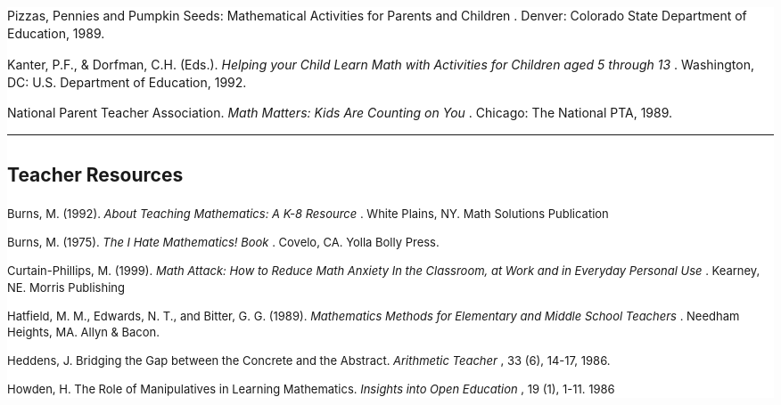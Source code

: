 Pizzas, Pennies and Pumpkin Seeds:  Mathematical Activities for Parents and Children
</i>
.  Denver: Colorado State Department of Education, 1989.
<p>
Kanter, P.F., &amp; Dorfman, C.H. (Eds.).
<i>
Helping your Child Learn Math with Activities for Children aged 5 through 13
</i>
.  Washington, DC: U.S. Department of Education, 1992.
</p>
<p>
National Parent Teacher Association.
<i>
Math Matters:  Kids Are Counting on You
</i>
. Chicago: The National PTA, 1989.
</p>
</font>
<hr/>
<h2>
Teacher Resources
</h2>
<font size="-1">
Burns, M. (1992).
<i>
About Teaching Mathematics: A K-8 Resource
</i>
. White Plains, NY.  Math Solutions Publication
<p>
Burns, M. (1975).
<i>
The I Hate Mathematics! Book
</i>
. Covelo, CA. Yolla Bolly Press.
</p>
<p>
Curtain-Phillips, M. (1999).
<i>
Math Attack: How to Reduce Math Anxiety In the Classroom, at Work and in Everyday Personal Use
</i>
. Kearney, NE. Morris Publishing
</p>
<p>
Hatfield, M. M., Edwards, N. T., and Bitter, G. G. (1989).
<i>
Mathematics Methods for Elementary and Middle School Teachers
</i>
. Needham Heights, MA.  Allyn &amp; Bacon.
</p>
<p>
Heddens, J. Bridging the Gap between the Concrete and the Abstract.
<i>
Arithmetic Teacher
</i>
, 33 (6), 14-17, 1986.
</p>
<p>
Howden, H. The Role of Manipulatives in Learning Mathematics.
<i>
Insights into Open Education
</i>
, 19 (1), 1-11. 1986
</p>
<p>